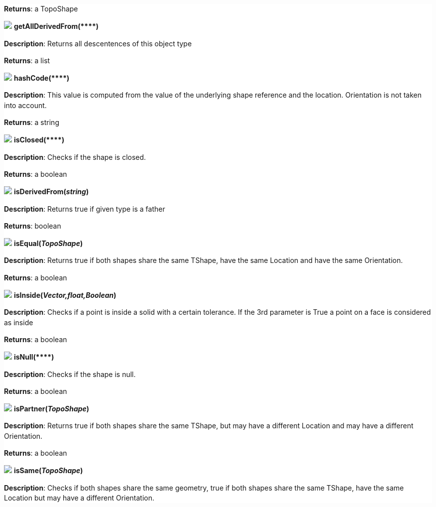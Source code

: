 **Returns**: a TopoShape

![](/images/Method.png) **getAllDerivedFrom(****)**

**Description**: Returns all descentences of this object type

**Returns**: a list

![](/images/Method.png) **hashCode(****)**

**Description**: This value is computed from the value of the underlying shape reference and the location. Orientation is not taken into account.

**Returns**: a string

![](/images/Method.png) **isClosed(****)**

**Description**: Checks if the shape is closed.

**Returns**: a boolean

![](/images/Method.png) **isDerivedFrom(***string***)**

**Description**: Returns true if given type is a father

**Returns**: boolean

![](/images/Method.png) **isEqual(***TopoShape***)**

**Description**: Returns true if both shapes share the same TShape, have the same Location and have the same Orientation.

**Returns**: a boolean

![](/images/Method.png) **isInside(***Vector,float,Boolean***)**

**Description**: Checks if a point is inside a solid with a certain tolerance. If the 3rd parameter is True a point on a face is considered as inside

**Returns**: a boolean

![](/images/Method.png) **isNull(****)**

**Description**: Checks if the shape is null.

**Returns**: a boolean

![](/images/Method.png) **isPartner(***TopoShape***)**

**Description**: Returns true if both shapes share the same TShape, but may have a different Location and may have a different Orientation.

**Returns**: a boolean

![](/images/Method.png) **isSame(***TopoShape***)**

**Description**: Checks if both shapes share the same geometry, true if both shapes share the same TShape, have the same Location but may have a different Orientation.
